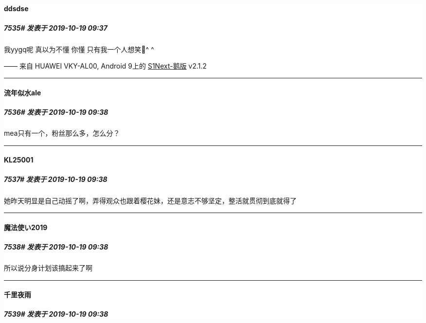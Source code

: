####  ddsdse  
##### 7535#       发表于 2019-10-19 09:37




我yygq呢 真以为不懂 你懂 只有我一个人想笑🐴^ ^

—— 来自 HUAWEI VKY-AL00, Android 9上的 [S1Next-鹅版](https://github.com/ykrank/S1-Next/releases) v2.1.2







-----

####  流年似水ale  
##### 7536#       发表于 2019-10-19 09:38




mea只有一个，粉丝那么多，怎么分？







-----

####  KL25001  
##### 7537#       发表于 2019-10-19 09:38




她昨天明显是自己动摇了啊，弄得观众也跟着樱花妹，还是意志不够坚定，整活就贯彻到底就得了







-----

####  魔法使い2019  
##### 7538#       发表于 2019-10-19 09:38




所以说分身计划该搞起来了啊







-----

####  千里夜雨  
##### 7539#       发表于 2019-10-19 09:38
